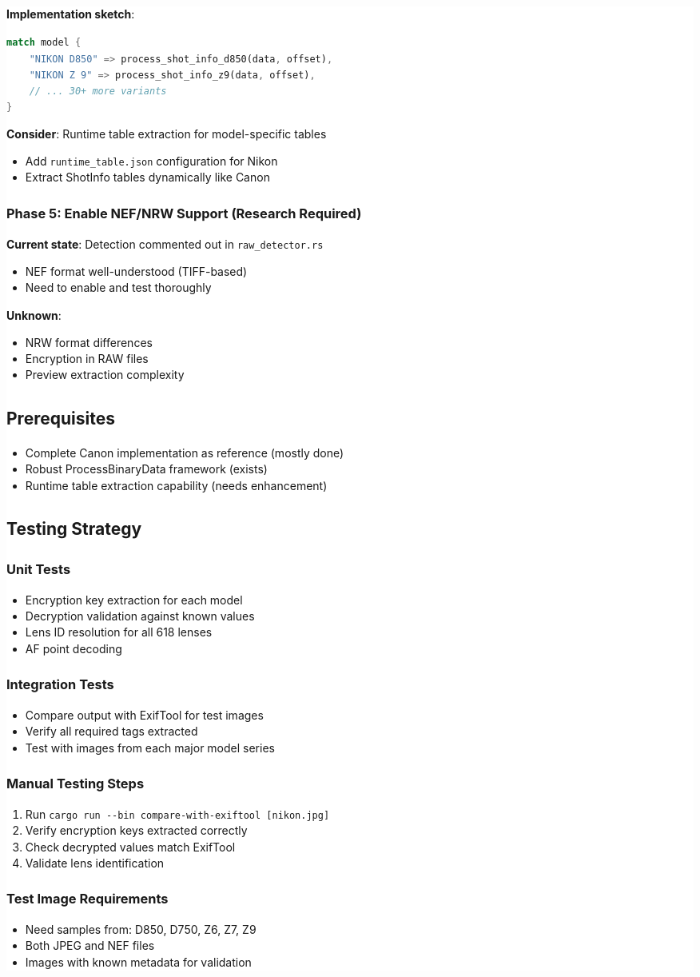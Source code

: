 **Implementation sketch**:
```rust
match model {
    "NIKON D850" => process_shot_info_d850(data, offset),
    "NIKON Z 9" => process_shot_info_z9(data, offset),
    // ... 30+ more variants
}
```

**Consider**: Runtime table extraction for model-specific tables
- Add `runtime_table.json` configuration for Nikon
- Extract ShotInfo tables dynamically like Canon

### Phase 5: Enable NEF/NRW Support (Research Required)
**Current state**: Detection commented out in `raw_detector.rs`
- NEF format well-understood (TIFF-based)
- Need to enable and test thoroughly

**Unknown**: 
- NRW format differences
- Encryption in RAW files
- Preview extraction complexity

## Prerequisites

- Complete Canon implementation as reference (mostly done)
- Robust ProcessBinaryData framework (exists)
- Runtime table extraction capability (needs enhancement)

## Testing Strategy

### Unit Tests
- Encryption key extraction for each model
- Decryption validation against known values
- Lens ID resolution for all 618 lenses
- AF point decoding

### Integration Tests
- Compare output with ExifTool for test images
- Verify all required tags extracted
- Test with images from each major model series

### Manual Testing Steps
1. Run `cargo run --bin compare-with-exiftool [nikon.jpg]`
2. Verify encryption keys extracted correctly
3. Check decrypted values match ExifTool
4. Validate lens identification

### Test Image Requirements
- Need samples from: D850, D750, Z6, Z7, Z9
- Both JPEG and NEF files
- Images with known metadata for validation
